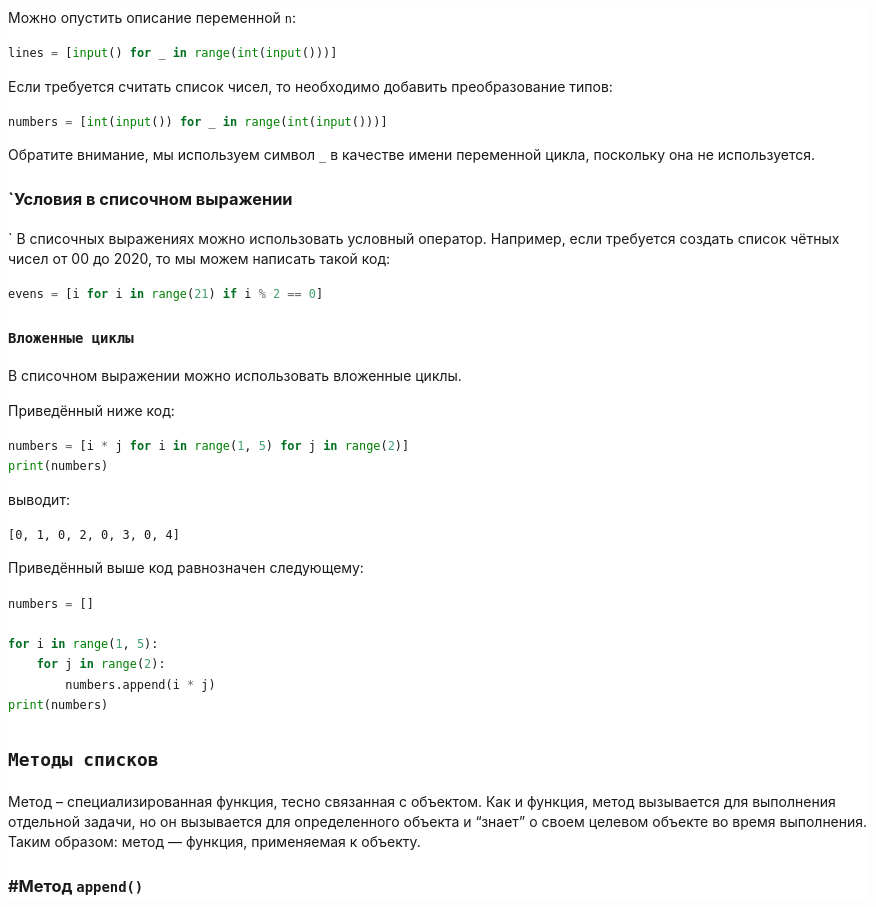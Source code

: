 Можно опустить описание переменной `n`:

```python
lines = [input() for _ in range(int(input()))]
```

Если требуется считать список чисел, то необходимо добавить преобразование типов:

```python
numbers = [int(input()) for _ in range(int(input()))]
```

Обратите внимание, мы используем символ `_` в качестве имени переменной цикла, поскольку она не используется.
### `Условия в списочном выражении
`
В списочных выражениях можно использовать условный оператор. Например, если требуется создать список чётных чисел от 00 до 2020, то мы можем написать такой код:

```python
evens = [i for i in range(21) if i % 2 == 0]
```

### `Вложенные циклы`

В списочном выражении можно использовать вложенные циклы.

Приведённый ниже код:

```python
numbers = [i * j for i in range(1, 5) for j in range(2)]
print(numbers)
```

выводит:

```no-highlight
[0, 1, 0, 2, 0, 3, 0, 4]
```

Приведённый выше код равнозначен следующему:

```python
numbers = []

for i in range(1, 5):
    for j in range(2):
        numbers.append(i * j)
print(numbers)
```

## **`Методы списков`**

Метод – специализированная функция, тесно связанная с объектом. Как и функция, метод вызывается для выполнения отдельной задачи, но он вызывается для определенного объекта и “знает” о своем целевом объекте во время выполнения. Таким образом: метод — функция, применяемая к объекту. 

### #Метод `append()`
